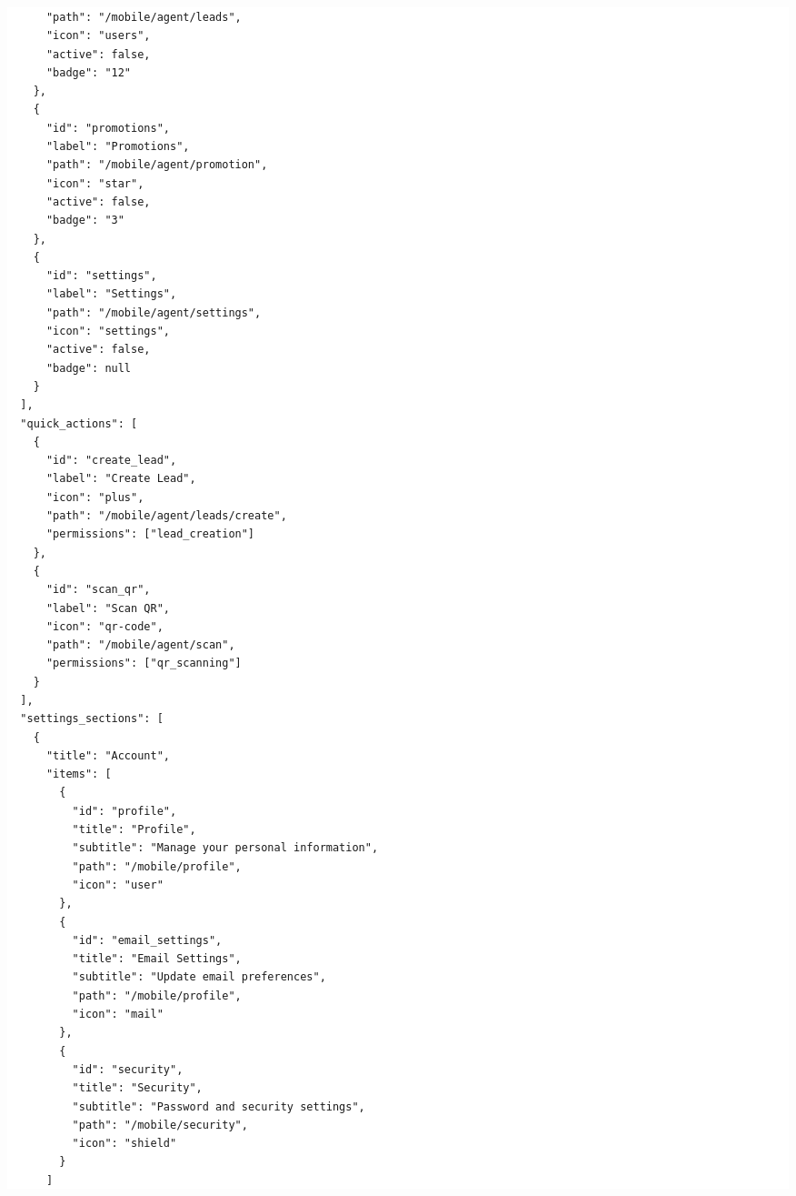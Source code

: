           "path": "/mobile/agent/leads",
          "icon": "users",
          "active": false,
          "badge": "12"
        },
        {
          "id": "promotions",
          "label": "Promotions",
          "path": "/mobile/agent/promotion",
          "icon": "star",
          "active": false,
          "badge": "3"
        },
        {
          "id": "settings",
          "label": "Settings",
          "path": "/mobile/agent/settings",
          "icon": "settings",
          "active": false,
          "badge": null
        }
      ],
      "quick_actions": [
        {
          "id": "create_lead",
          "label": "Create Lead",
          "icon": "plus",
          "path": "/mobile/agent/leads/create",
          "permissions": ["lead_creation"]
        },
        {
          "id": "scan_qr",
          "label": "Scan QR",
          "icon": "qr-code",
          "path": "/mobile/agent/scan",
          "permissions": ["qr_scanning"]
        }
      ],
      "settings_sections": [
        {
          "title": "Account",
          "items": [
            {
              "id": "profile",
              "title": "Profile",
              "subtitle": "Manage your personal information",
              "path": "/mobile/profile",
              "icon": "user"
            },
            {
              "id": "email_settings",
              "title": "Email Settings",
              "subtitle": "Update email preferences",
              "path": "/mobile/profile",
              "icon": "mail"
            },
            {
              "id": "security",
              "title": "Security",
              "subtitle": "Password and security settings",
              "path": "/mobile/security",
              "icon": "shield"
            }
          ]